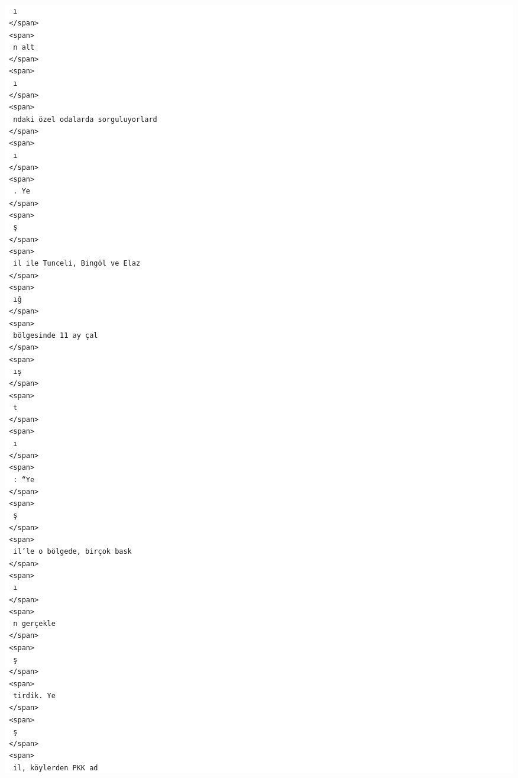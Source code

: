       ı
     </span>
     <span>
      n alt
     </span>
     <span>
      ı
     </span>
     <span>
      ndaki özel odalarda sorguluyorlard
     </span>
     <span>
      ı
     </span>
     <span>
      . Ye
     </span>
     <span>
      ş
     </span>
     <span>
      il ile Tunceli, Bingöl ve Elaz
     </span>
     <span>
      ığ
     </span>
     <span>
      bölgesinde 11 ay çal
     </span>
     <span>
      ış
     </span>
     <span>
      t
     </span>
     <span>
      ı
     </span>
     <span>
      : “Ye
     </span>
     <span>
      ş
     </span>
     <span>
      il’le o bölgede, birçok bask
     </span>
     <span>
      ı
     </span>
     <span>
      n gerçekle
     </span>
     <span>
      ş
     </span>
     <span>
      tirdik. Ye
     </span>
     <span>
      ş
     </span>
     <span>
      il, köylerden PKK ad